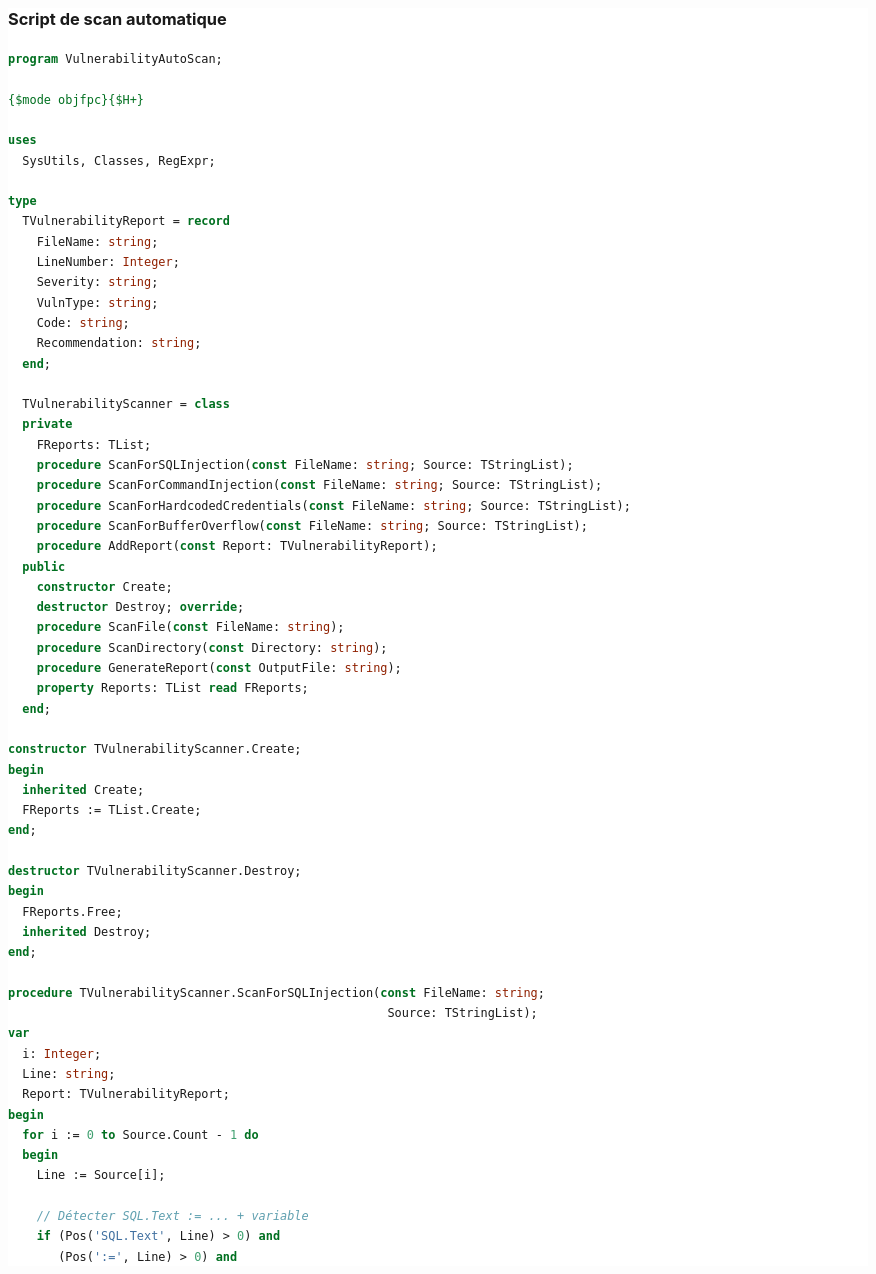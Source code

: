 ### Script de scan automatique

```pascal
program VulnerabilityAutoScan;

{$mode objfpc}{$H+}

uses
  SysUtils, Classes, RegExpr;

type
  TVulnerabilityReport = record
    FileName: string;
    LineNumber: Integer;
    Severity: string;
    VulnType: string;
    Code: string;
    Recommendation: string;
  end;

  TVulnerabilityScanner = class
  private
    FReports: TList;
    procedure ScanForSQLInjection(const FileName: string; Source: TStringList);
    procedure ScanForCommandInjection(const FileName: string; Source: TStringList);
    procedure ScanForHardcodedCredentials(const FileName: string; Source: TStringList);
    procedure ScanForBufferOverflow(const FileName: string; Source: TStringList);
    procedure AddReport(const Report: TVulnerabilityReport);
  public
    constructor Create;
    destructor Destroy; override;
    procedure ScanFile(const FileName: string);
    procedure ScanDirectory(const Directory: string);
    procedure GenerateReport(const OutputFile: string);
    property Reports: TList read FReports;
  end;

constructor TVulnerabilityScanner.Create;
begin
  inherited Create;
  FReports := TList.Create;
end;

destructor TVulnerabilityScanner.Destroy;
begin
  FReports.Free;
  inherited Destroy;
end;

procedure TVulnerabilityScanner.ScanForSQLInjection(const FileName: string;
                                                     Source: TStringList);
var
  i: Integer;
  Line: string;
  Report: TVulnerabilityReport;
begin
  for i := 0 to Source.Count - 1 do
  begin
    Line := Source[i];

    // Détecter SQL.Text := ... + variable
    if (Pos('SQL.Text', Line) > 0) and
       (Pos(':=', Line) > 0) and
```